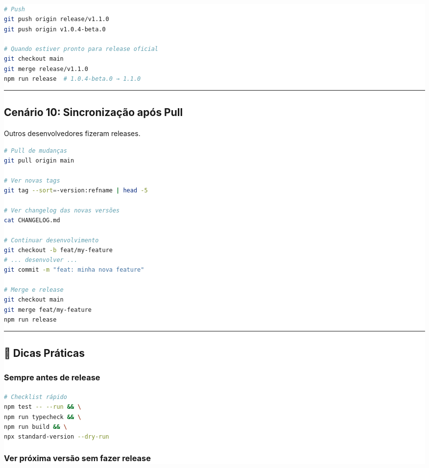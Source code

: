 ```bash
# Push
git push origin release/v1.1.0
git push origin v1.0.4-beta.0

# Quando estiver pronto para release oficial
git checkout main
git merge release/v1.1.0
npm run release  # 1.0.4-beta.0 → 1.1.0
```

---

## Cenário 10: Sincronização após Pull

Outros desenvolvedores fizeram releases.

```bash
# Pull de mudanças
git pull origin main

# Ver novas tags
git tag --sort=-version:refname | head -5

# Ver changelog das novas versões
cat CHANGELOG.md

# Continuar desenvolvimento
git checkout -b feat/my-feature
# ... desenvolver ...
git commit -m "feat: minha nova feature"

# Merge e release
git checkout main
git merge feat/my-feature
npm run release
```

---

## 🎯 Dicas Práticas

### Sempre antes de release

```bash
# Checklist rápido
npm test -- --run && \
npm run typecheck && \
npm run build && \
npx standard-version --dry-run
```

### Ver próxima versão sem fazer release
